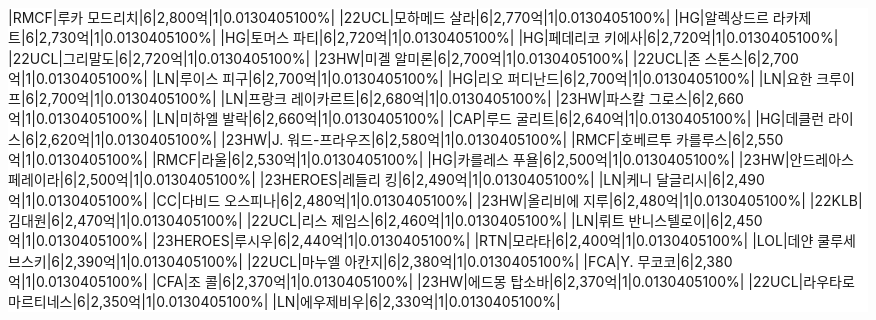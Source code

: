 |RMCF|루카 모드리치|6|2,800억|1|0.0130405100%|
|22UCL|모하메드 살라|6|2,770억|1|0.0130405100%|
|HG|알렉상드르 라카제트|6|2,730억|1|0.0130405100%|
|HG|토머스 파티|6|2,720억|1|0.0130405100%|
|HG|페데리코 키에사|6|2,720억|1|0.0130405100%|
|22UCL|그리말도|6|2,720억|1|0.0130405100%|
|23HW|미겔 알미론|6|2,700억|1|0.0130405100%|
|22UCL|존 스톤스|6|2,700억|1|0.0130405100%|
|LN|루이스 피구|6|2,700억|1|0.0130405100%|
|HG|리오 퍼디난드|6|2,700억|1|0.0130405100%|
|LN|요한 크루이프|6|2,700억|1|0.0130405100%|
|LN|프랑크 레이카르트|6|2,680억|1|0.0130405100%|
|23HW|파스칼 그로스|6|2,660억|1|0.0130405100%|
|LN|미하엘 발락|6|2,660억|1|0.0130405100%|
|CAP|루드 굴리트|6|2,640억|1|0.0130405100%|
|HG|데클런 라이스|6|2,620억|1|0.0130405100%|
|23HW|J. 워드-프라우즈|6|2,580억|1|0.0130405100%|
|RMCF|호베르투 카를루스|6|2,550억|1|0.0130405100%|
|RMCF|라울|6|2,530억|1|0.0130405100%|
|HG|카를레스 푸욜|6|2,500억|1|0.0130405100%|
|23HW|안드레아스 페레이라|6|2,500억|1|0.0130405100%|
|23HEROES|레들리 킹|6|2,490억|1|0.0130405100%|
|LN|케니 달글리시|6|2,490억|1|0.0130405100%|
|CC|다비드 오스피나|6|2,480억|1|0.0130405100%|
|23HW|올리비에 지루|6|2,480억|1|0.0130405100%|
|22KLB|김대원|6|2,470억|1|0.0130405100%|
|22UCL|리스 제임스|6|2,460억|1|0.0130405100%|
|LN|뤼트 반니스텔로이|6|2,450억|1|0.0130405100%|
|23HEROES|루시우|6|2,440억|1|0.0130405100%|
|RTN|모라타|6|2,400억|1|0.0130405100%|
|LOL|데얀 쿨루세브스키|6|2,390억|1|0.0130405100%|
|22UCL|마누엘 아칸지|6|2,380억|1|0.0130405100%|
|FCA|Y. 무코코|6|2,380억|1|0.0130405100%|
|CFA|조 콜|6|2,370억|1|0.0130405100%|
|23HW|에드몽 탑소바|6|2,370억|1|0.0130405100%|
|22UCL|라우타로 마르티네스|6|2,350억|1|0.0130405100%|
|LN|에우제비우|6|2,330억|1|0.0130405100%|